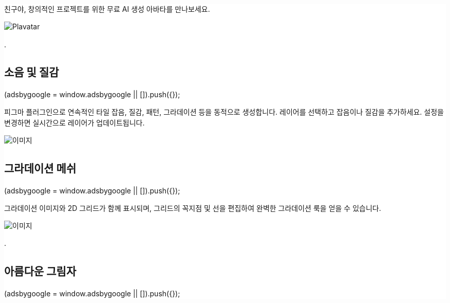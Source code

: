 친구야, 창의적인 프로젝트를 위한 무료 AI 생성 아바타를 만나보세요.

![Plavatar](./img/45-Game-Changing-2024-Figma-Plugins-You-Can’t-Miss!_29.png)

.

## 소음 및 질감



<ins class="adsbygoogle"
      style="display:block"
      data-ad-client="ca-pub-4877378276818686"
      data-ad-slot="9743150776"
      data-ad-format="auto"
      data-full-width-responsive="true"></ins>
<component is="script">
(adsbygoogle = window.adsbygoogle || []).push({});
</component>

피그마 플러그인으로 연속적인 타일 잡음, 질감, 패턴, 그라데이션 등을 동적으로 생성합니다. 레이어를 선택하고 잡음이나 질감을 추가하세요. 설정을 변경하면 실시간으로 레이어가 업데이트됩니다.

![이미지](./img/45-Game-Changing-2024-Figma-Plugins-You-Can’t-Miss!_30.png)

## 그라데이션 메쉬



<ins class="adsbygoogle"
      style="display:block"
      data-ad-client="ca-pub-4877378276818686"
      data-ad-slot="9743150776"
      data-ad-format="auto"
      data-full-width-responsive="true"></ins>
<component is="script">
(adsbygoogle = window.adsbygoogle || []).push({});
</component>

그라데이션 이미지와 2D 그리드가 함께 표시되며, 그리드의 꼭지점 및 선을 편집하여 완벽한 그라데이션 룩을 얻을 수 있습니다.

![이미지](./img/45-Game-Changing-2024-Figma-Plugins-You-Can’t-Miss!_31.png)

.

## 아름다운 그림자



<ins class="adsbygoogle"
      style="display:block"
      data-ad-client="ca-pub-4877378276818686"
      data-ad-slot="9743150776"
      data-ad-format="auto"
      data-full-width-responsive="true"></ins>
<component is="script">
(adsbygoogle = window.adsbygoogle || []).push({});
</component>

